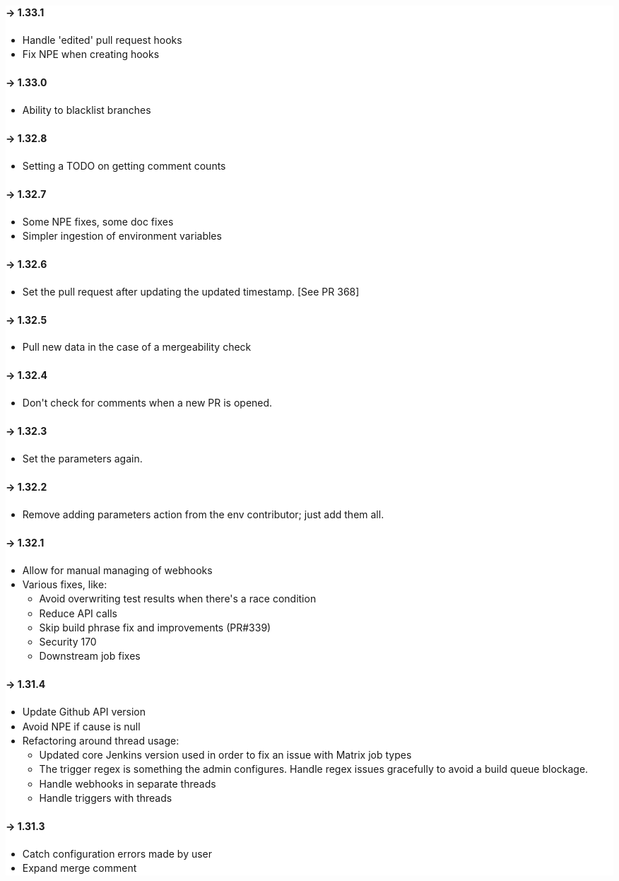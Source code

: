 #### -> 1.33.1
* Handle 'edited' pull request hooks
* Fix NPE when creating hooks

#### -> 1.33.0
* Ability to blacklist branches

#### -> 1.32.8
* Setting a TODO on getting comment counts

#### -> 1.32.7
* Some NPE fixes, some doc fixes
* Simpler ingestion of environment variables

#### -> 1.32.6
* Set the pull request after updating the updated timestamp. [See PR 368]

#### -> 1.32.5
* Pull new data in the case of a mergeability check

#### -> 1.32.4
* Don't check for comments when a new PR is opened.

#### -> 1.32.3
* Set the parameters again.

#### -> 1.32.2
* Remove adding parameters action from the env contributor; just add them all.

#### -> 1.32.1
* Allow for manual managing of webhooks
* Various fixes, like:
  * Avoid overwriting test results when there's a race condition
  * Reduce API calls
  * Skip build phrase fix and improvements (PR#339)
  * Security 170
  * Downstream job fixes

#### -> 1.31.4
* Update Github API version
* Avoid NPE if cause is null
* Refactoring around thread usage:
  * Updated core Jenkins version used in order to fix an issue with Matrix job types
  * The trigger regex is something the admin configures. Handle regex issues gracefully to avoid a build queue blockage.
  * Handle webhooks in separate threads
  * Handle triggers with threads

#### -> 1.31.3
* Catch configuration errors made by user
* Expand merge comment
